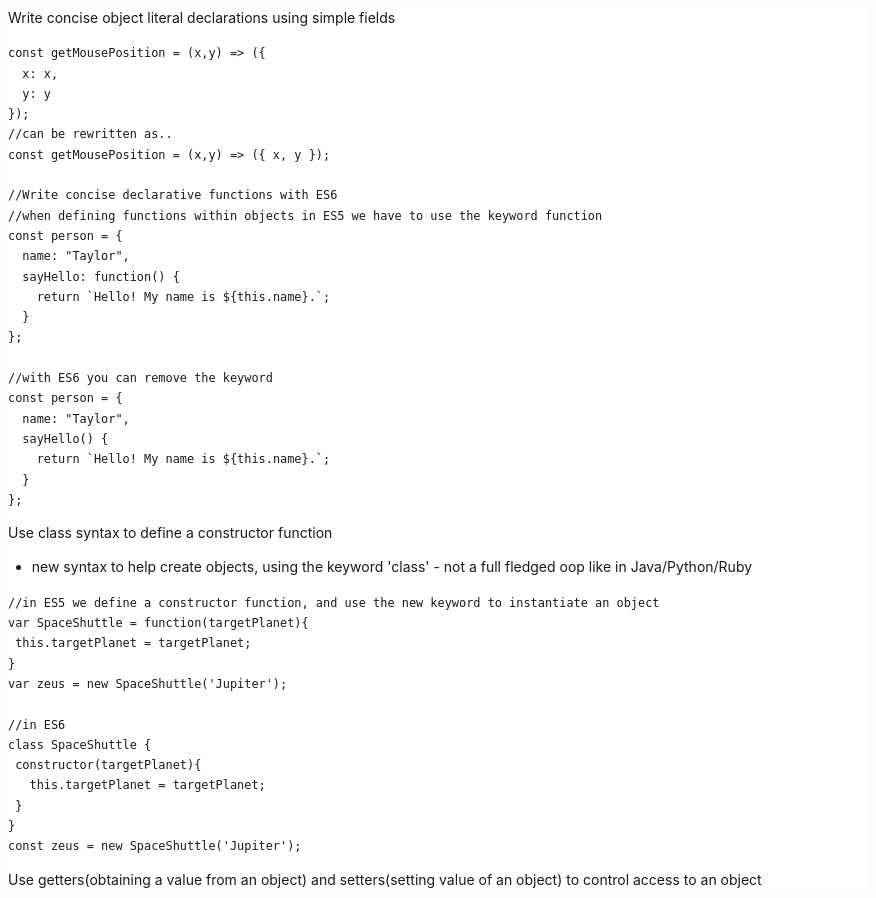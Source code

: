 ```
```

Write concise object literal declarations using simple fields

```
const getMousePosition = (x,y) => ({
  x: x,
  y: y
});
//can be rewritten as..
const getMousePosition = (x,y) => ({ x, y });

//Write concise declarative functions with ES6
//when defining functions within objects in ES5 we have to use the keyword function
const person = {
  name: "Taylor",
  sayHello: function() {
    return `Hello! My name is ${this.name}.`;
  }
};

//with ES6 you can remove the keyword
const person = {
  name: "Taylor",
  sayHello() {
    return `Hello! My name is ${this.name}.`;
  }
};
```

Use class syntax to define a constructor function

 - new syntax to help create objects, using the keyword 'class' - not a full fledged oop like in Java/Python/Ruby

 ```
//in ES5 we define a constructor function, and use the new keyword to instantiate an object
var SpaceShuttle = function(targetPlanet){
  this.targetPlanet = targetPlanet;
}
var zeus = new SpaceShuttle('Jupiter');

//in ES6
class SpaceShuttle {
  constructor(targetPlanet){
    this.targetPlanet = targetPlanet;
  }
}
const zeus = new SpaceShuttle('Jupiter');
```

Use getters(obtaining a value from an object) and setters(setting value of an object) to control access to an object
